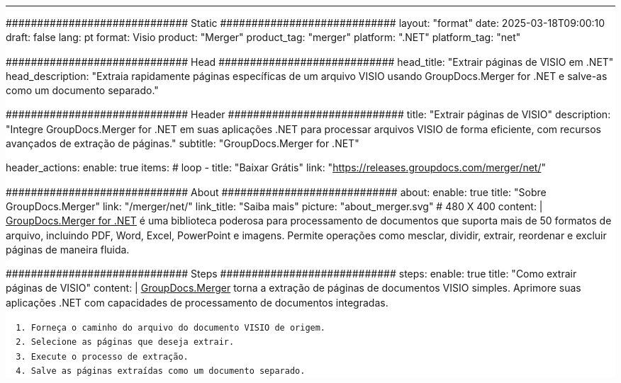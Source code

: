 
---
############################# Static ############################
layout: "format"
date:  2025-03-18T09:00:10
draft: false
lang: pt
format: Visio
product: "Merger"
product_tag: "merger"
platform: ".NET"
platform_tag: "net"

############################# Head ############################
head_title: "Extrair páginas de VISIO em .NET"
head_description: "Extraia rapidamente páginas específicas de um arquivo VISIO usando GroupDocs.Merger for .NET e salve-as como um documento separado."

############################# Header ############################
title: "Extrair páginas de VISIO" 
description: "Integre GroupDocs.Merger for .NET em suas aplicações .NET para processar arquivos VISIO de forma eficiente, com recursos avançados de extração de páginas."
subtitle: "GroupDocs.Merger for .NET" 

header_actions:
  enable: true
  items:
    #  loop
    - title: "Baixar Grátis"
      link: "https://releases.groupdocs.com/merger/net/"
      
############################# About ############################
about:
    enable: true
    title: "Sobre GroupDocs.Merger"
    link: "/merger/net/"
    link_title: "Saiba mais"
    picture: "about_merger.svg" # 480 X 400
    content: |
       [GroupDocs.Merger for .NET](/merger/net/) é uma biblioteca poderosa para processamento de documentos que suporta mais de 50 formatos de arquivo, incluindo PDF, Word, Excel, PowerPoint e imagens. Permite operações como mesclar, dividir, extrair, reordenar e excluir páginas de maneira fluida.

############################# Steps ############################
steps:
    enable: true
    title: "Como extrair páginas de VISIO"
    content: |
      [GroupDocs.Merger](/merger/net/) torna a extração de páginas de documentos VISIO simples. Aprimore suas aplicações .NET com capacidades de processamento de documentos integradas.
      
      1. Forneça o caminho do arquivo do documento VISIO de origem.
      2. Selecione as páginas que deseja extrair.
      3. Execute o processo de extração.
      4. Salve as páginas extraídas como um documento separado.
   